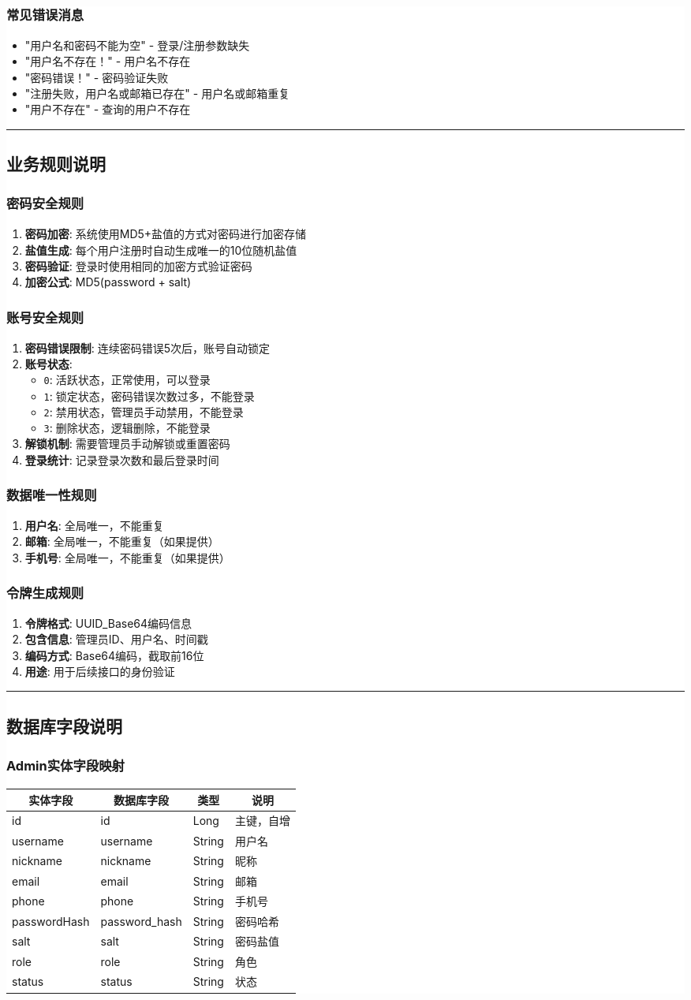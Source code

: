 ### 常见错误消息
- "用户名和密码不能为空" - 登录/注册参数缺失
- "用户名不存在！" - 用户名不存在
- "密码错误！" - 密码验证失败
- "注册失败，用户名或邮箱已存在" - 用户名或邮箱重复
- "用户不存在" - 查询的用户不存在

---

## 业务规则说明

### 密码安全规则
1. **密码加密**: 系统使用MD5+盐值的方式对密码进行加密存储
2. **盐值生成**: 每个用户注册时自动生成唯一的10位随机盐值
3. **密码验证**: 登录时使用相同的加密方式验证密码
4. **加密公式**: MD5(password + salt)

### 账号安全规则
1. **密码错误限制**: 连续密码错误5次后，账号自动锁定
2. **账号状态**: 
   - `0`: 活跃状态，正常使用，可以登录
   - `1`: 锁定状态，密码错误次数过多，不能登录
   - `2`: 禁用状态，管理员手动禁用，不能登录
   - `3`: 删除状态，逻辑删除，不能登录
3. **解锁机制**: 需要管理员手动解锁或重置密码
4. **登录统计**: 记录登录次数和最后登录时间

### 数据唯一性规则
1. **用户名**: 全局唯一，不能重复
2. **邮箱**: 全局唯一，不能重复（如果提供）
3. **手机号**: 全局唯一，不能重复（如果提供）

### 令牌生成规则
1. **令牌格式**: UUID_Base64编码信息
2. **包含信息**: 管理员ID、用户名、时间戳
3. **编码方式**: Base64编码，截取前16位
4. **用途**: 用于后续接口的身份验证

---

## 数据库字段说明

### Admin实体字段映射
| 实体字段 | 数据库字段 | 类型 | 说明 |
|----------|------------|------|------|
| id | id | Long | 主键，自增 |
| username | username | String | 用户名 |
| nickname | nickname | String | 昵称 |
| email | email | String | 邮箱 |
| phone | phone | String | 手机号 |
| passwordHash | password_hash | String | 密码哈希 |
| salt | salt | String | 密码盐值 |
| role | role | String | 角色 |
| status | status | String | 状态 |